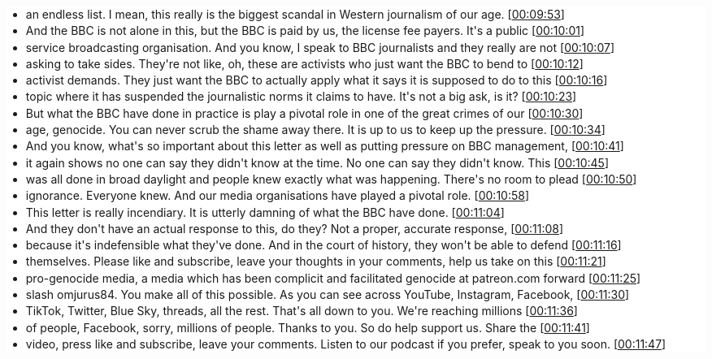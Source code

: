 *  an endless list. I mean, this really is the biggest scandal in Western journalism of our age. [[00:09:53](https://www.youtube.com/watch?v=u2UDidfcdnk&t=593.6800000000001s)]
*  And the BBC is not alone in this, but the BBC is paid by us, the license fee payers. It's a public [[00:10:01](https://www.youtube.com/watch?v=u2UDidfcdnk&t=601.36s)]
*  service broadcasting organisation. And you know, I speak to BBC journalists and they really are not [[00:10:07](https://www.youtube.com/watch?v=u2UDidfcdnk&t=607.36s)]
*  asking to take sides. They're not like, oh, these are activists who just want the BBC to bend to [[00:10:12](https://www.youtube.com/watch?v=u2UDidfcdnk&t=612.4s)]
*  activist demands. They just want the BBC to actually apply what it says it is supposed to do to this [[00:10:16](https://www.youtube.com/watch?v=u2UDidfcdnk&t=616.16s)]
*  topic where it has suspended the journalistic norms it claims to have. It's not a big ask, is it? [[00:10:23](https://www.youtube.com/watch?v=u2UDidfcdnk&t=623.68s)]
*  But what the BBC have done in practice is play a pivotal role in one of the great crimes of our [[00:10:30](https://www.youtube.com/watch?v=u2UDidfcdnk&t=630.3199999999999s)]
*  age, genocide. You can never scrub the shame away there. It is up to us to keep up the pressure. [[00:10:34](https://www.youtube.com/watch?v=u2UDidfcdnk&t=634.16s)]
*  And you know, what's so important about this letter as well as putting pressure on BBC management, [[00:10:41](https://www.youtube.com/watch?v=u2UDidfcdnk&t=641.04s)]
*  it again shows no one can say they didn't know at the time. No one can say they didn't know. This [[00:10:45](https://www.youtube.com/watch?v=u2UDidfcdnk&t=645.68s)]
*  was all done in broad daylight and people knew exactly what was happening. There's no room to plead [[00:10:50](https://www.youtube.com/watch?v=u2UDidfcdnk&t=650.8s)]
*  ignorance. Everyone knew. And our media organisations have played a pivotal role. [[00:10:58](https://www.youtube.com/watch?v=u2UDidfcdnk&t=658.48s)]
*  This letter is really incendiary. It is utterly damning of what the BBC have done. [[00:11:04](https://www.youtube.com/watch?v=u2UDidfcdnk&t=664.48s)]
*  And they don't have an actual response to this, do they? Not a proper, accurate response, [[00:11:08](https://www.youtube.com/watch?v=u2UDidfcdnk&t=668.72s)]
*  because it's indefensible what they've done. And in the court of history, they won't be able to defend [[00:11:16](https://www.youtube.com/watch?v=u2UDidfcdnk&t=676.0s)]
*  themselves. Please like and subscribe, leave your thoughts in your comments, help us take on this [[00:11:21](https://www.youtube.com/watch?v=u2UDidfcdnk&t=681.52s)]
*  pro-genocide media, a media which has been complicit and facilitated genocide at patreon.com forward [[00:11:25](https://www.youtube.com/watch?v=u2UDidfcdnk&t=685.9200000000001s)]
*  slash omjurus84. You make all of this possible. As you can see across YouTube, Instagram, Facebook, [[00:11:30](https://www.youtube.com/watch?v=u2UDidfcdnk&t=690.8000000000001s)]
*  TikTok, Twitter, Blue Sky, threads, all the rest. That's all down to you. We're reaching millions [[00:11:36](https://www.youtube.com/watch?v=u2UDidfcdnk&t=696.16s)]
*  of people, Facebook, sorry, millions of people. Thanks to you. So do help support us. Share the [[00:11:41](https://www.youtube.com/watch?v=u2UDidfcdnk&t=701.4399999999999s)]
*  video, press like and subscribe, leave your comments. Listen to our podcast if you prefer, speak to you soon. [[00:11:47](https://www.youtube.com/watch?v=u2UDidfcdnk&t=707.76s)]
